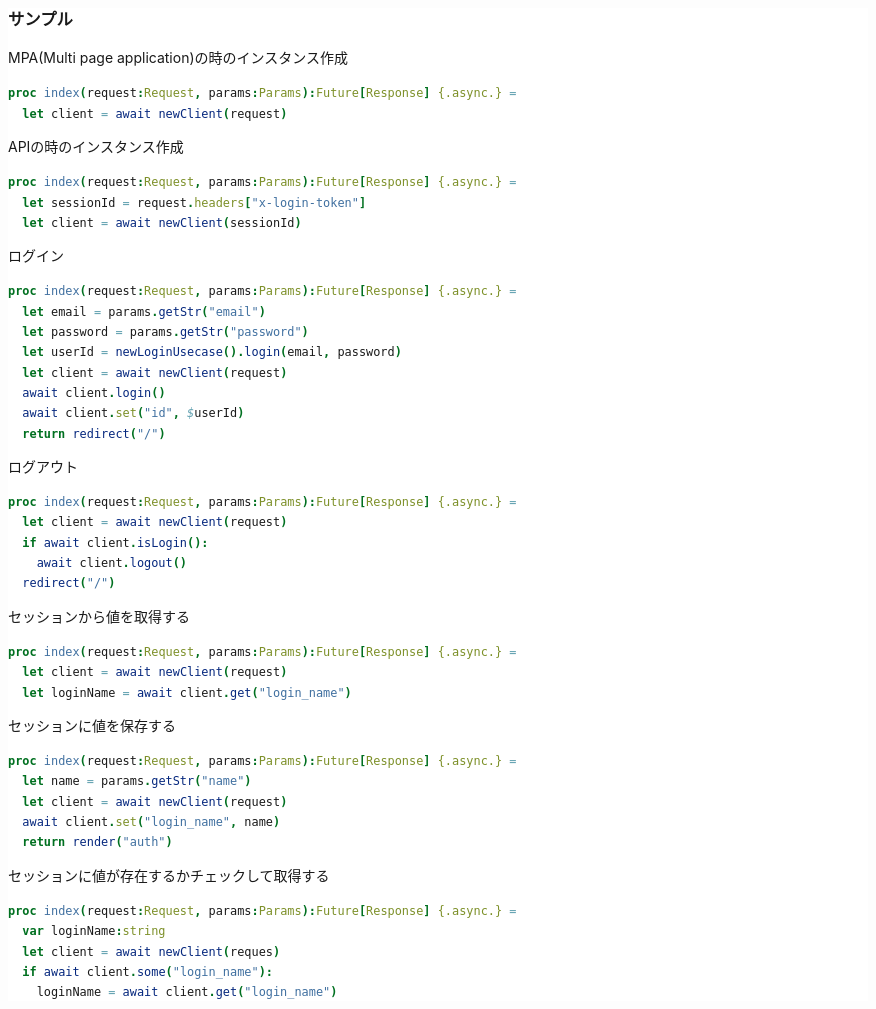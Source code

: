 
### サンプル
MPA(Multi page application)の時のインスタンス作成
```nim
proc index(request:Request, params:Params):Future[Response] {.async.} =
  let client = await newClient(request)
```

APIの時のインスタンス作成
```nim
proc index(request:Request, params:Params):Future[Response] {.async.} =
  let sessionId = request.headers["x-login-token"]
  let client = await newClient(sessionId)
```

ログイン
```nim
proc index(request:Request, params:Params):Future[Response] {.async.} =
  let email = params.getStr("email")
  let password = params.getStr("password")
  let userId = newLoginUsecase().login(email, password)
  let client = await newClient(request)
  await client.login()
  await client.set("id", $userId)
  return redirect("/")
```

ログアウト
```nim
proc index(request:Request, params:Params):Future[Response] {.async.} =
  let client = await newClient(request)
  if await client.isLogin():
    await client.logout()
  redirect("/")
```

セッションから値を取得する
```nim
proc index(request:Request, params:Params):Future[Response] {.async.} =
  let client = await newClient(request)
  let loginName = await client.get("login_name")
```

セッションに値を保存する
```nim
proc index(request:Request, params:Params):Future[Response] {.async.} =
  let name = params.getStr("name")
  let client = await newClient(request)
  await client.set("login_name", name)
  return render("auth")
```

セッションに値が存在するかチェックして取得する
```nim
proc index(request:Request, params:Params):Future[Response] {.async.} =
  var loginName:string
  let client = await newClient(reques)
  if await client.some("login_name"):
    loginName = await client.get("login_name")
```
